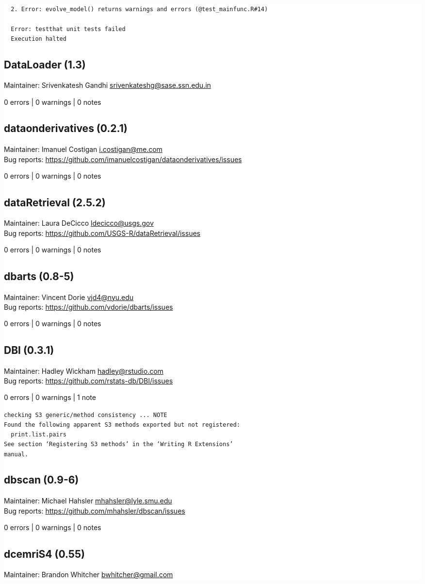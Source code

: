 ```
  2. Error: evolve_model() returns warnings and errors (@test_mainfunc.R#14) 
  
  Error: testthat unit tests failed
  Execution halted
```

## DataLoader (1.3)
Maintainer: Srivenkatesh Gandhi <srivenkateshg@sase.ssn.edu.in>

0 errors | 0 warnings | 0 notes

## dataonderivatives (0.2.1)
Maintainer: Imanuel Costigan <i.costigan@me.com>  
Bug reports: https://github.com/imanuelcostigan/dataonderivatives/issues

0 errors | 0 warnings | 0 notes

## dataRetrieval (2.5.2)
Maintainer: Laura DeCicco <ldecicco@usgs.gov>  
Bug reports: https://github.com/USGS-R/dataRetrieval/issues

0 errors | 0 warnings | 0 notes

## dbarts (0.8-5)
Maintainer: Vincent Dorie <vjd4@nyu.edu>  
Bug reports: https://github.com/vdorie/dbarts/issues

0 errors | 0 warnings | 0 notes

## DBI (0.3.1)
Maintainer: Hadley Wickham <hadley@rstudio.com>  
Bug reports: https://github.com/rstats-db/DBI/issues

0 errors | 0 warnings | 1 note 

```
checking S3 generic/method consistency ... NOTE
Found the following apparent S3 methods exported but not registered:
  print.list.pairs
See section ‘Registering S3 methods’ in the ‘Writing R Extensions’
manual.
```

## dbscan (0.9-6)
Maintainer: Michael Hahsler <mhahsler@lyle.smu.edu>  
Bug reports: https://github.com/mhahsler/dbscan/issues

0 errors | 0 warnings | 0 notes

## dcemriS4 (0.55)
Maintainer: Brandon Whitcher <bwhitcher@gmail.com>
